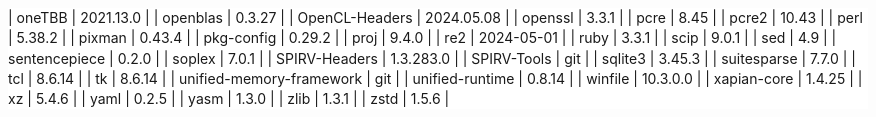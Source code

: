 | oneTBB                      | 2021.13.0  |
| openblas                    | 0.3.27     |
| OpenCL-Headers              | 2024.05.08 |
| openssl                     | 3.3.1      |
| pcre                        | 8.45       |
| pcre2                       | 10.43      |
| perl                        | 5.38.2     |
| pixman                      | 0.43.4     |
| pkg-config                  | 0.29.2     |
| proj                        | 9.4.0      |
| re2                         | 2024-05-01 |
| ruby                        | 3.3.1      |
| scip                        | 9.0.1      |
| sed                         | 4.9        |
| sentencepiece               | 0.2.0      |
| soplex                      | 7.0.1      |
| SPIRV-Headers               | 1.3.283.0  |
| SPIRV-Tools                 | git        |
| sqlite3                     | 3.45.3     |
| suitesparse                 | 7.7.0      |
| tcl                         | 8.6.14     |
| tk                          | 8.6.14     |
| unified-memory-framework    | git        |
| unified-runtime             | 0.8.14     |
| winfile                     | 10.3.0.0   |
| xapian-core                 | 1.4.25     |
| xz                          | 5.4.6      |
| yaml                        | 0.2.5      |
| yasm                        | 1.3.0      |
| zlib                        | 1.3.1      |
| zstd                        | 1.5.6      |
